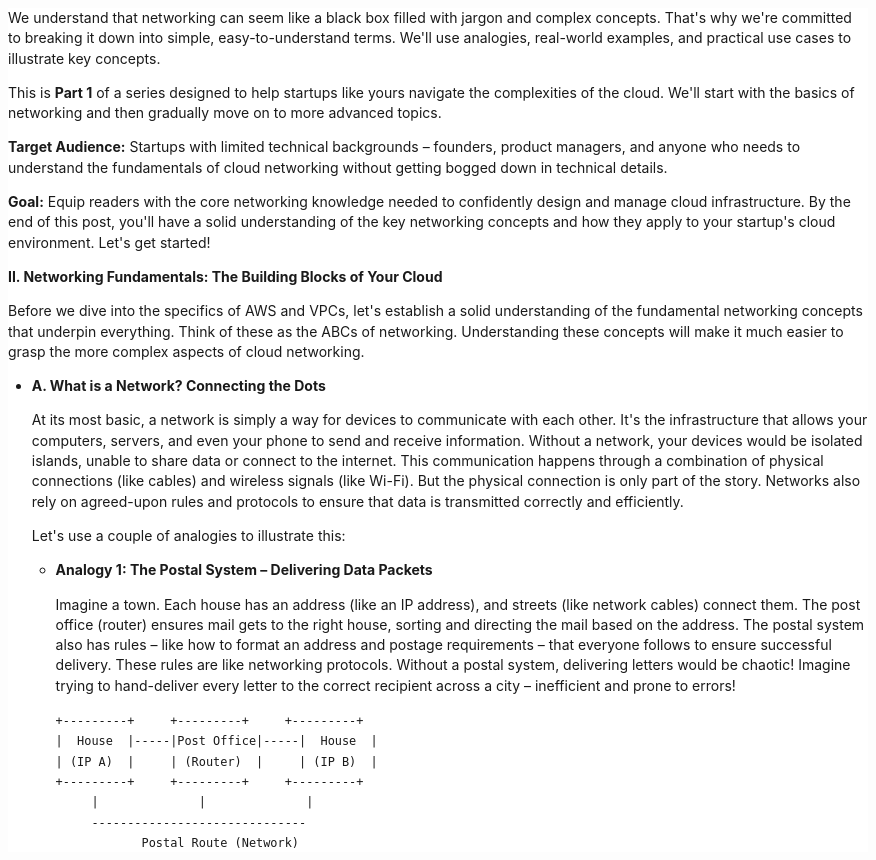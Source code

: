 We understand that networking can seem like a black box filled with jargon and complex concepts. That's why we're committed to breaking it down into simple, easy-to-understand terms. We'll use analogies, real-world examples, and practical use cases to illustrate key concepts.

This is **Part 1** of a series designed to help startups like yours navigate the complexities of the cloud. We'll start with the basics of networking and then gradually move on to more advanced topics.

**Target Audience:** Startups with limited technical backgrounds – founders, product managers, and anyone who needs to understand the fundamentals of cloud networking without getting bogged down in technical details.

**Goal:** Equip readers with the core networking knowledge needed to confidently design and manage cloud infrastructure. By the end of this post, you'll have a solid understanding of the key networking concepts and how they apply to your startup's cloud environment. Let's get started!

**II. Networking Fundamentals: The Building Blocks of Your Cloud**

Before we dive into the specifics of AWS and VPCs, let's establish a solid understanding of the fundamental networking concepts that underpin everything. Think of these as the ABCs of networking. Understanding these concepts will make it much easier to grasp the more complex aspects of cloud networking.

*   **A. What is a Network? Connecting the Dots**

    At its most basic, a network is simply a way for devices to communicate with each other. It's the infrastructure that allows your computers, servers, and even your phone to send and receive information. Without a network, your devices would be isolated islands, unable to share data or connect to the internet. This communication happens through a combination of physical connections (like cables) and wireless signals (like Wi-Fi). But the physical connection is only part of the story. Networks also rely on agreed-upon rules and protocols to ensure that data is transmitted correctly and efficiently.

    Let's use a couple of analogies to illustrate this:

    *   **Analogy 1: The Postal System – Delivering Data Packets**

        Imagine a town. Each house has an address (like an IP address), and streets (like network cables) connect them. The post office (router) ensures mail gets to the right house, sorting and directing the mail based on the address. The postal system also has rules – like how to format an address and postage requirements – that everyone follows to ensure successful delivery. These rules are like networking protocols. Without a postal system, delivering letters would be chaotic! Imagine trying to hand-deliver every letter to the correct recipient across a city – inefficient and prone to errors!

        ```
        +---------+     +---------+     +---------+
        |  House  |-----|Post Office|-----|  House  |
        | (IP A)  |     | (Router)  |     | (IP B)  |
        +---------+     +---------+     +---------+
             |              |              |
             ------------------------------
                    Postal Route (Network)
        ```
